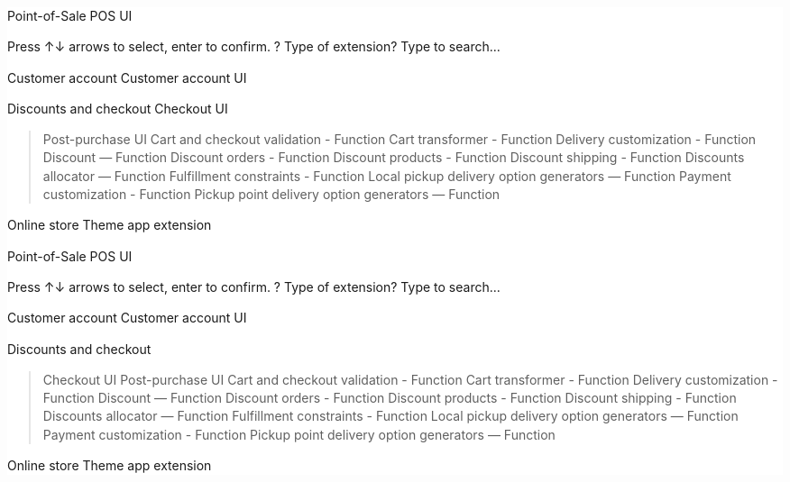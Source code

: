    Point-of-Sale
      POS UI


   Press ↑↓ arrows to select, enter to confirm.
?  Type of extension?   Type to search...

   Customer account
      Customer account UI

   Discounts and checkout
      Checkout UI
   >  Post-purchase UI
      Cart and checkout validation - Function
      Cart transformer - Function
      Delivery customization - Function
      Discount — Function
      Discount orders - Function
      Discount products - Function
      Discount shipping - Function
      Discounts allocator — Function
      Fulfillment constraints - Function
      Local pickup delivery option generators — Function
      Payment customization - Function
      Pickup point delivery option generators — Function

   Online store
      Theme app extension

   Point-of-Sale
      POS UI


   Press ↑↓ arrows to select, enter to confirm.
?  Type of extension?   Type to search...

   Customer account
      Customer account UI

   Discounts and checkout
   >  Checkout UI
      Post-purchase UI
      Cart and checkout validation - Function
      Cart transformer - Function
      Delivery customization - Function
      Discount — Function
      Discount orders - Function
      Discount products - Function
      Discount shipping - Function
      Discounts allocator — Function
      Fulfillment constraints - Function
      Local pickup delivery option generators — Function
      Payment customization - Function
      Pickup point delivery option generators — Function

   Online store
      Theme app extension
